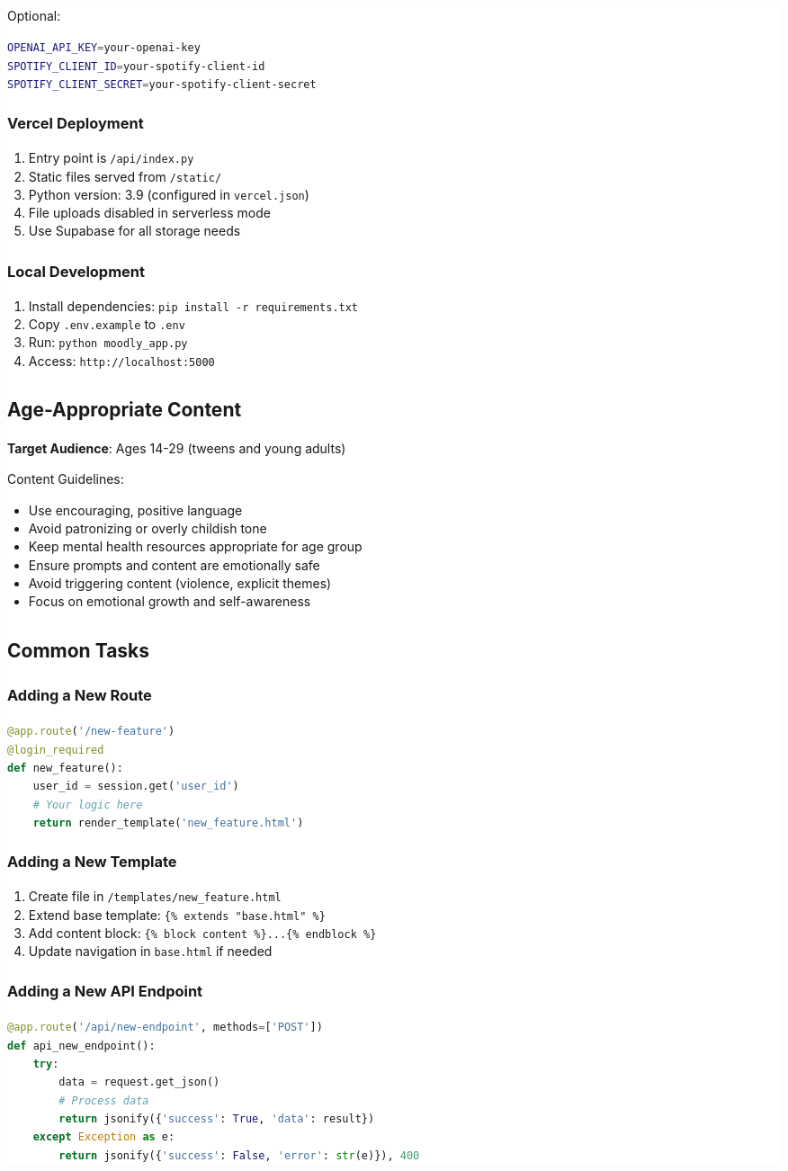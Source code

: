 Optional:
```bash
OPENAI_API_KEY=your-openai-key
SPOTIFY_CLIENT_ID=your-spotify-client-id
SPOTIFY_CLIENT_SECRET=your-spotify-client-secret
```

### Vercel Deployment
1. Entry point is `/api/index.py`
2. Static files served from `/static/`
3. Python version: 3.9 (configured in `vercel.json`)
4. File uploads disabled in serverless mode
5. Use Supabase for all storage needs

### Local Development
1. Install dependencies: `pip install -r requirements.txt`
2. Copy `.env.example` to `.env`
3. Run: `python moodly_app.py`
4. Access: `http://localhost:5000`

## Age-Appropriate Content

**Target Audience**: Ages 14-29 (tweens and young adults)

Content Guidelines:
- Use encouraging, positive language
- Avoid patronizing or overly childish tone
- Keep mental health resources appropriate for age group
- Ensure prompts and content are emotionally safe
- Avoid triggering content (violence, explicit themes)
- Focus on emotional growth and self-awareness

## Common Tasks

### Adding a New Route
```python
@app.route('/new-feature')
@login_required
def new_feature():
    user_id = session.get('user_id')
    # Your logic here
    return render_template('new_feature.html')
```

### Adding a New Template
1. Create file in `/templates/new_feature.html`
2. Extend base template: `{% extends "base.html" %}`
3. Add content block: `{% block content %}...{% endblock %}`
4. Update navigation in `base.html` if needed

### Adding a New API Endpoint
```python
@app.route('/api/new-endpoint', methods=['POST'])
def api_new_endpoint():
    try:
        data = request.get_json()
        # Process data
        return jsonify({'success': True, 'data': result})
    except Exception as e:
        return jsonify({'success': False, 'error': str(e)}), 400
```
